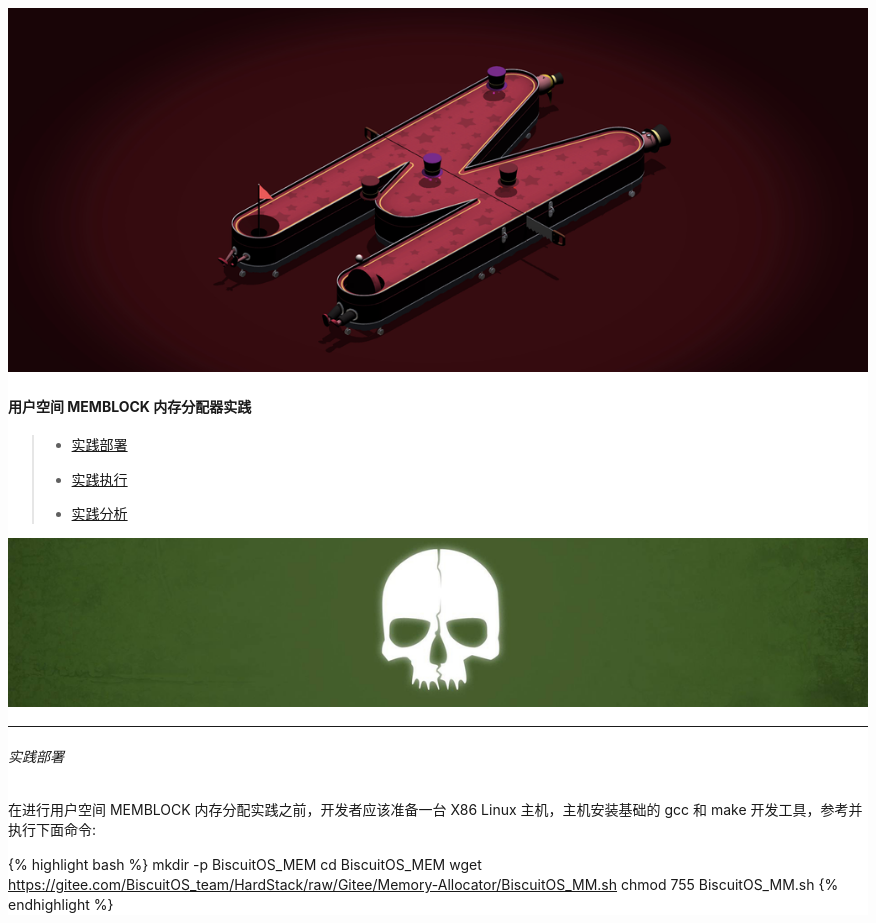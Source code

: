 ![](/assets/PDB/BiscuitOS/kernel/IND00000M.jpg)

#### 用户空间 MEMBLOCK 内存分配器实践

> - [实践部署](#B10)
>
> - [实践执行](#B11)
>
> - [实践分析](#B12)

![](/assets/PDB/BiscuitOS/kernel/IND000101.jpg)

---------------------------------------

###### <span id="B10">实践部署</span>

在进行用户空间 MEMBLOCK 内存分配实践之前，开发者应该准备一台 X86 Linux
主机，主机安装基础的 gcc 和 make 开发工具，参考并执行下面命令:

{% highlight bash %}
mkdir -p BiscuitOS_MEM
cd BiscuitOS_MEM
wget https://gitee.com/BiscuitOS_team/HardStack/raw/Gitee/Memory-Allocator/BiscuitOS_MM.sh
chmod 755 BiscuitOS_MM.sh
{% endhighlight %}
